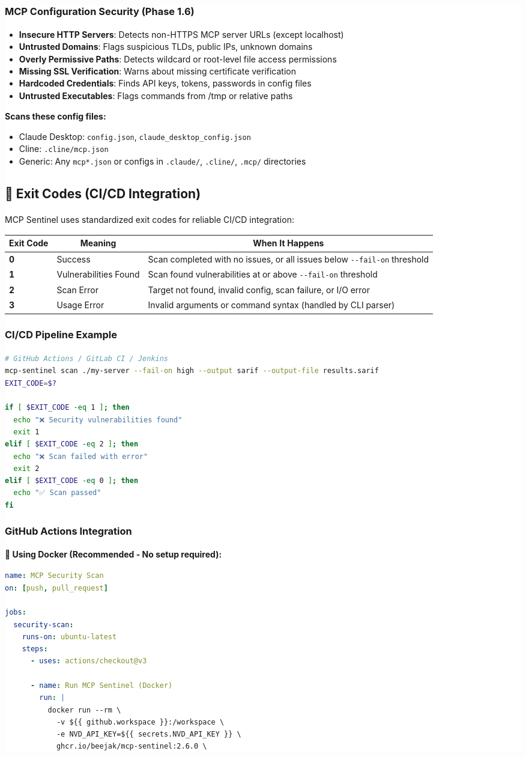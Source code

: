 ### MCP Configuration Security (Phase 1.6)
- **Insecure HTTP Servers**: Detects non-HTTPS MCP server URLs (except localhost)
- **Untrusted Domains**: Flags suspicious TLDs, public IPs, unknown domains
- **Overly Permissive Paths**: Detects wildcard or root-level file access permissions
- **Missing SSL Verification**: Warns about missing certificate verification
- **Hardcoded Credentials**: Finds API keys, tokens, passwords in config files
- **Untrusted Executables**: Flags commands from /tmp or relative paths

**Scans these config files:**
- Claude Desktop: `config.json`, `claude_desktop_config.json`
- Cline: `.cline/mcp.json`
- Generic: Any `mcp*.json` or configs in `.claude/`, `.cline/`, `.mcp/` directories

## 🔄 Exit Codes (CI/CD Integration)

MCP Sentinel uses standardized exit codes for reliable CI/CD integration:

| Exit Code | Meaning | When It Happens |
|-----------|---------|----------------|
| **0** | Success | Scan completed with no issues, or all issues below `--fail-on` threshold |
| **1** | Vulnerabilities Found | Scan found vulnerabilities at or above `--fail-on` threshold |
| **2** | Scan Error | Target not found, invalid config, scan failure, or I/O error |
| **3** | Usage Error | Invalid arguments or command syntax (handled by CLI parser) |

### CI/CD Pipeline Example

```bash
# GitHub Actions / GitLab CI / Jenkins
mcp-sentinel scan ./my-server --fail-on high --output sarif --output-file results.sarif
EXIT_CODE=$?

if [ $EXIT_CODE -eq 1 ]; then
  echo "❌ Security vulnerabilities found"
  exit 1
elif [ $EXIT_CODE -eq 2 ]; then
  echo "❌ Scan failed with error"
  exit 2
elif [ $EXIT_CODE -eq 0 ]; then
  echo "✅ Scan passed"
fi
```

### GitHub Actions Integration

**🐳 Using Docker (Recommended - No setup required):**

```yaml
name: MCP Security Scan
on: [push, pull_request]

jobs:
  security-scan:
    runs-on: ubuntu-latest
    steps:
      - uses: actions/checkout@v3

      - name: Run MCP Sentinel (Docker)
        run: |
          docker run --rm \
            -v ${{ github.workspace }}:/workspace \
            -e NVD_API_KEY=${{ secrets.NVD_API_KEY }} \
            ghcr.io/beejak/mcp-sentinel:2.6.0 \
```